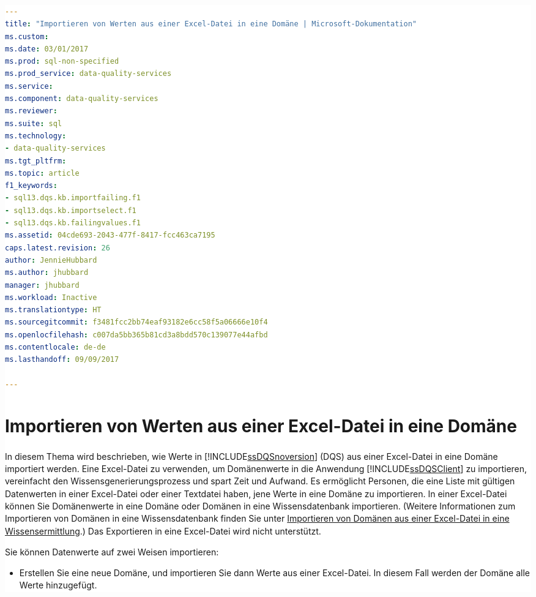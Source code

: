 ```yaml
---
title: "Importieren von Werten aus einer Excel-Datei in eine Domäne | Microsoft-Dokumentation"
ms.custom: 
ms.date: 03/01/2017
ms.prod: sql-non-specified
ms.prod_service: data-quality-services
ms.service: 
ms.component: data-quality-services
ms.reviewer: 
ms.suite: sql
ms.technology:
- data-quality-services
ms.tgt_pltfrm: 
ms.topic: article
f1_keywords:
- sql13.dqs.kb.importfailing.f1
- sql13.dqs.kb.importselect.f1
- sql13.dqs.kb.failingvalues.f1
ms.assetid: 04cde693-2043-477f-8417-fcc463ca7195
caps.latest.revision: 26
author: JennieHubbard
ms.author: jhubbard
manager: jhubbard
ms.workload: Inactive
ms.translationtype: HT
ms.sourcegitcommit: f3481fcc2bb74eaf93182e6cc58f5a06666e10f4
ms.openlocfilehash: c007da5bb365b81cd3a8bdd570c139077e44afbd
ms.contentlocale: de-de
ms.lasthandoff: 09/09/2017

---
```

# <a name="import-values-from-an-excel-file-into-a-domain"></a>Importieren von Werten aus einer Excel-Datei in eine Domäne
  In diesem Thema wird beschrieben, wie Werte in [!INCLUDE[ssDQSnoversion](../includes/ssdqsnoversion-md.md)] (DQS) aus einer Excel-Datei in eine Domäne importiert werden. Eine Excel-Datei zu verwenden, um Domänenwerte in die Anwendung [!INCLUDE[ssDQSClient](../includes/ssdqsclient-md.md)] zu importieren, vereinfacht den Wissensgenerierungsprozess und spart Zeit und Aufwand. Es ermöglicht Personen, die eine Liste mit gültigen Datenwerten in einer Excel-Datei oder einer Textdatei haben, jene Werte in eine Domäne zu importieren. In einer Excel-Datei können Sie Domänenwerte in eine Domäne oder Domänen in eine Wissensdatenbank importieren. (Weitere Informationen zum Importieren von Domänen in eine Wissensdatenbank finden Sie unter [Importieren von Domänen aus einer Excel-Datei in eine Wissensermittlung](../data-quality-services/import-domains-from-an-excel-file-in-knowledge-discovery.md).) Das Exportieren in eine Excel-Datei wird nicht unterstützt.  
  
 Sie können Datenwerte auf zwei Weisen importieren:  
  
-   Erstellen Sie eine neue Domäne, und importieren Sie dann Werte aus einer Excel-Datei. In diesem Fall werden der Domäne alle Werte hinzugefügt.  
  
